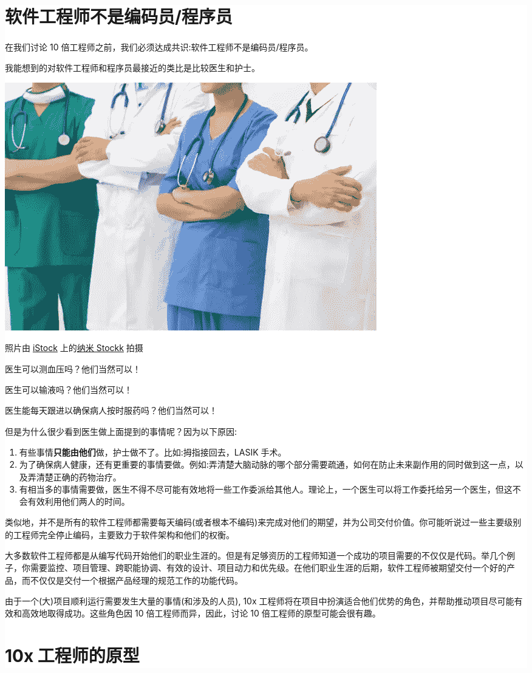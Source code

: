 # 软件工程师不是编码员/程序员

在我们讨论 10 倍工程师之前，我们必须达成共识:软件工程师不是编码员/程序员。

我能想到的对软件工程师和程序员最接近的类比是比较医生和护士。

![](img/09050fa37476db8426fb91ffdfd4db52.png)

照片由 [iStock](https://www.istockphoto.com/) 上的[纳米 Stockk](https://www.istockphoto.com/id/portfolio/NanoStockk?mediatype=photography) 拍摄

医生可以测血压吗？他们当然可以！

医生可以输液吗？他们当然可以！

医生能每天跟进以确保病人按时服药吗？他们当然可以！

但是为什么很少看到医生做上面提到的事情呢？因为以下原因:

1.  有些事情**只能由他们**做，护士做不了。比如:拇指接回去，LASIK 手术。
2.  为了确保病人健康，还有更重要的事情要做。例如:弄清楚大脑动脉的哪个部分需要疏通，如何在防止未来副作用的同时做到这一点，以及弄清楚正确的药物治疗。
3.  有相当多的事情需要做，医生不得不尽可能有效地将一些工作委派给其他人。理论上，一个医生可以将工作委托给另一个医生，但这不会有效利用他们两人的时间。

类似地，并不是所有的软件工程师都需要每天编码(或者根本不编码)来完成对他们的期望，并为公司交付价值。你可能听说过一些主要级别的工程师完全停止编码，主要致力于软件架构和他们的权衡。

大多数软件工程师都是从编写代码开始他们的职业生涯的。但是有足够资历的工程师知道一个成功的项目需要的不仅仅是代码。举几个例子，你需要监控、项目管理、跨职能协调、有效的设计、项目动力和优先级。在他们职业生涯的后期，软件工程师被期望交付一个好的产品，而不仅仅是交付一个根据产品经理的规范工作的功能代码。

由于一个(大)项目顺利运行需要发生大量的事情(和涉及的人员), 10x 工程师将在项目中扮演适合他们优势的角色，并帮助推动项目尽可能有效和高效地取得成功。这些角色因 10 倍工程师而异，因此，讨论 10 倍工程师的原型可能会很有趣。

# 10x 工程师的原型
